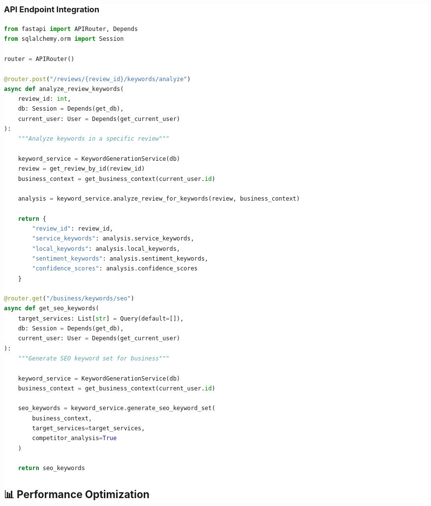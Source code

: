 ### API Endpoint Integration

```python
from fastapi import APIRouter, Depends
from sqlalchemy.orm import Session

router = APIRouter()

@router.post("/reviews/{review_id}/keywords/analyze")
async def analyze_review_keywords(
    review_id: int,
    db: Session = Depends(get_db),
    current_user: User = Depends(get_current_user)
):
    """Analyze keywords in a specific review"""
    
    keyword_service = KeywordGenerationService(db)
    review = get_review_by_id(review_id)
    business_context = get_business_context(current_user.id)
    
    analysis = keyword_service.analyze_review_for_keywords(review, business_context)
    
    return {
        "review_id": review_id,
        "service_keywords": analysis.service_keywords,
        "local_keywords": analysis.local_keywords,
        "sentiment_keywords": analysis.sentiment_keywords,
        "confidence_scores": analysis.confidence_scores
    }

@router.get("/business/keywords/seo")
async def get_seo_keywords(
    target_services: List[str] = Query(default=[]),
    db: Session = Depends(get_db),
    current_user: User = Depends(get_current_user)
):
    """Generate SEO keyword set for business"""
    
    keyword_service = KeywordGenerationService(db)
    business_context = get_business_context(current_user.id)
    
    seo_keywords = keyword_service.generate_seo_keyword_set(
        business_context,
        target_services=target_services,
        competitor_analysis=True
    )
    
    return seo_keywords
```

## 📊 Performance Optimization
